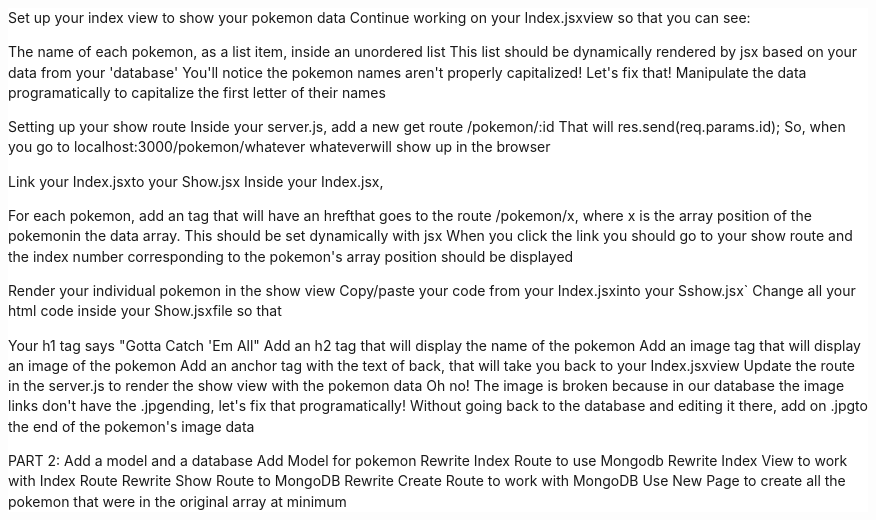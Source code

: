 Set up your index view to show your pokemon data
Continue working on your Index.jsxview so that you can see:

The name of each pokemon, as a list item, inside an unordered list
This list should be dynamically rendered by jsx based on your data from your 'database'
You'll notice the pokemon names aren't properly capitalized! Let's fix that! Manipulate the data programatically to capitalize the first letter of their names
 

Setting up your show route
Inside your server.js, add a new get route /pokemon/:id
That will res.send(req.params.id);
So, when you go to localhost:3000/pokemon/whatever
whateverwill show up in the browser
 

Link your Index.jsxto your Show.jsx
Inside your Index.jsx,

For each pokemon, add an <a>tag that will have an hrefthat goes to the route /pokemon/x, where x is the array position of the pokemonin the data array. This should be set dynamically with jsx
When you click the link you should go to your show route and the index number corresponding to the pokemon's array position should be displayed
 

Render your individual pokemon in the show view
Copy/paste your code from your Index.jsxinto your Sshow.jsx`
Change all your html code inside your Show.jsxfile so that

Your h1 tag says "Gotta Catch 'Em All"
Add an h2 tag that will display the name of the pokemon
Add an image tag that will display an image of the pokemon
Add an anchor tag with the text of back, that will take you back to your Index.jsxview
Update the route in the server.js to render the show view with the pokemon data
Oh no! The image is broken because in our database the image links don't have the .jpgending, let's fix that programatically! Without going back to the database and editing it there, add on .jpgto the end of the pokemon's image data
 

PART 2: Add a model and a database 
Add Model for pokemon
Rewrite Index Route to use Mongodb
Rewrite Index View to work with Index Route
Rewrite Show Route to MongoDB
Rewrite Create Route to work with MongoDB
Use New Page to create all the pokemon that were in the original array at minimum